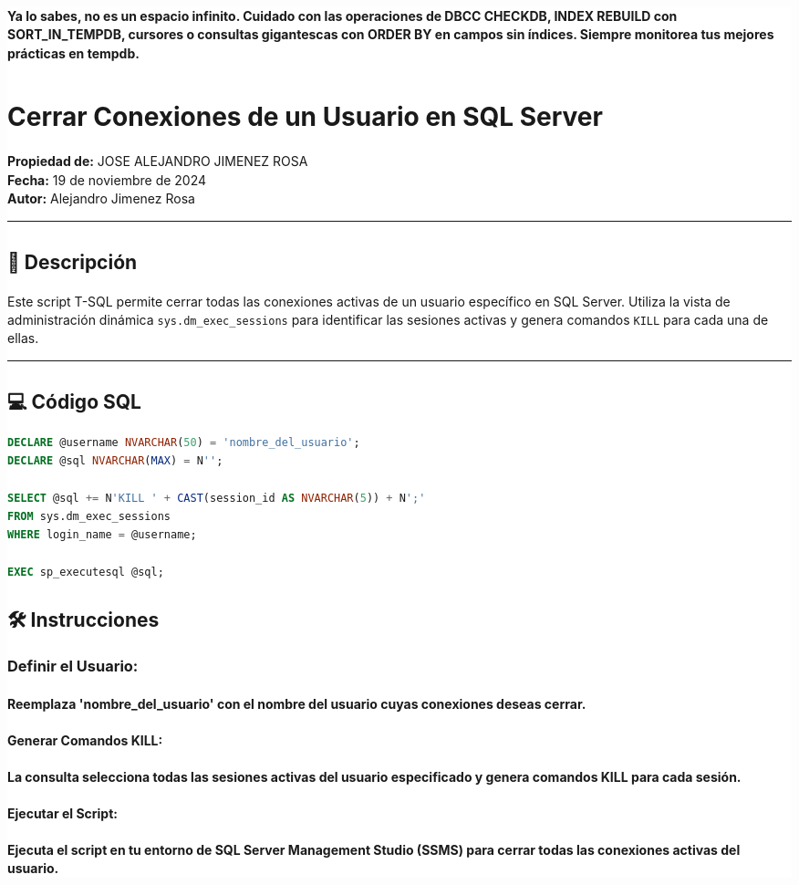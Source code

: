 #### Ya lo sabes, no es un espacio infinito. Cuidado con las operaciones de DBCC CHECKDB, INDEX REBUILD con SORT_IN_TEMPDB, cursores o consultas gigantescas con ORDER BY en campos sin índices. Siempre monitorea tus mejores prácticas en tempdb.
 # 

 # Cerrar Conexiones de un Usuario en SQL Server<a name="1.9"></a>

**Propiedad de:** JOSE ALEJANDRO JIMENEZ ROSA  
**Fecha:** 19 de noviembre de 2024  
**Autor:** Alejandro Jimenez Rosa  

---

## 📘 Descripción

Este script T-SQL permite cerrar todas las conexiones activas de un usuario específico en SQL Server. Utiliza la vista de administración dinámica `sys.dm_exec_sessions` para identificar las sesiones activas y genera comandos `KILL` para cada una de ellas.

---

## 💻 Código SQL

```sql
DECLARE @username NVARCHAR(50) = 'nombre_del_usuario';
DECLARE @sql NVARCHAR(MAX) = N'';

SELECT @sql += N'KILL ' + CAST(session_id AS NVARCHAR(5)) + N';'
FROM sys.dm_exec_sessions
WHERE login_name = @username;

EXEC sp_executesql @sql;
```

## 🛠️ Instrucciones
### Definir el Usuario:
#### Reemplaza 'nombre_del_usuario' con el nombre del usuario cuyas conexiones deseas cerrar.

#### Generar Comandos KILL:
#### La consulta selecciona todas las sesiones activas del usuario especificado y genera comandos KILL para cada sesión.

####  Ejecutar el Script:
#### Ejecuta el script en tu entorno de SQL Server Management Studio (SSMS) para cerrar todas las conexiones activas del usuario.
